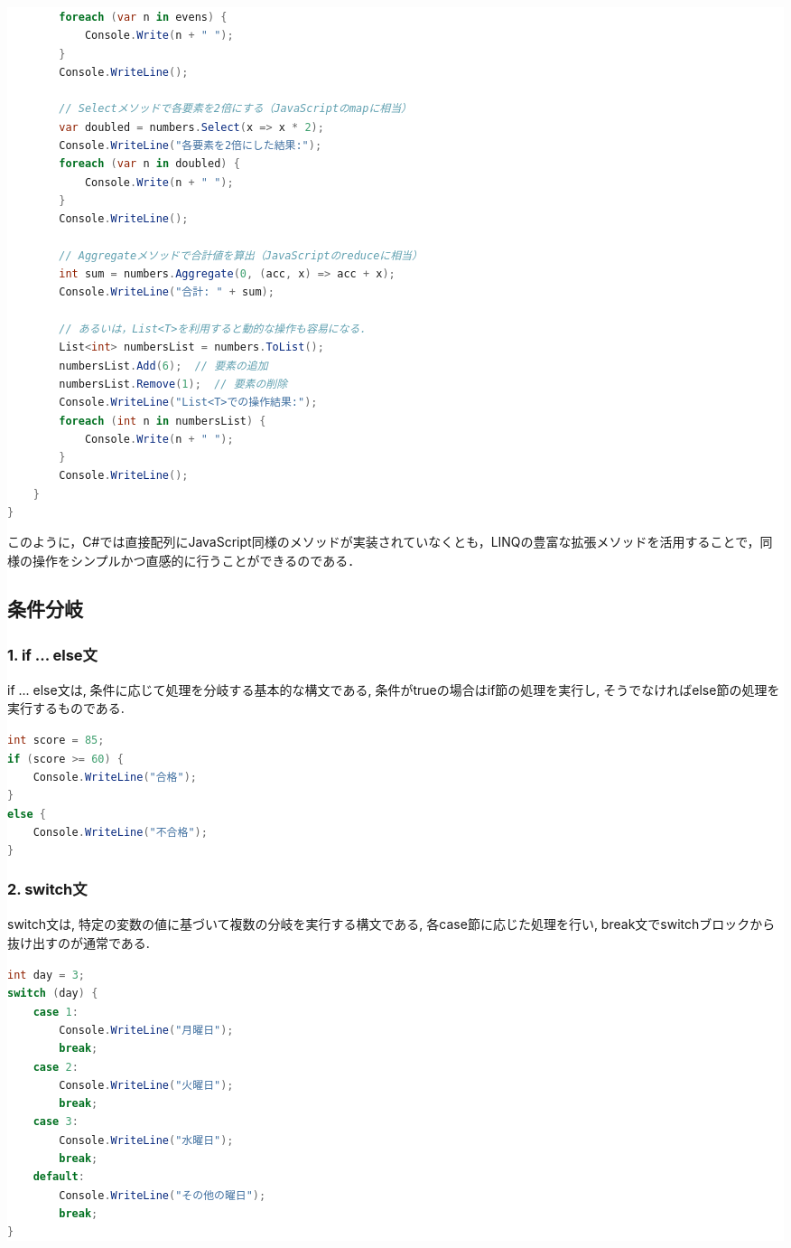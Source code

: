 ```cs
        foreach (var n in evens) {
            Console.Write(n + " ");
        }
        Console.WriteLine();

        // Selectメソッドで各要素を2倍にする（JavaScriptのmapに相当）
        var doubled = numbers.Select(x => x * 2);
        Console.WriteLine("各要素を2倍にした結果:");
        foreach (var n in doubled) {
            Console.Write(n + " ");
        }
        Console.WriteLine();

        // Aggregateメソッドで合計値を算出（JavaScriptのreduceに相当）
        int sum = numbers.Aggregate(0, (acc, x) => acc + x);
        Console.WriteLine("合計: " + sum);

        // あるいは，List<T>を利用すると動的な操作も容易になる．
        List<int> numbersList = numbers.ToList();
        numbersList.Add(6);  // 要素の追加
        numbersList.Remove(1);  // 要素の削除
        Console.WriteLine("List<T>での操作結果:");
        foreach (int n in numbersList) {
            Console.Write(n + " ");
        }
        Console.WriteLine();
    }
}
```
このように，C#では直接配列にJavaScript同様のメソッドが実装されていなくとも，LINQの豊富な拡張メソッドを活用することで，同様の操作をシンプルかつ直感的に行うことができるのである．

## 条件分岐

### 1. if ... else文
if ... else文は, 条件に応じて処理を分岐する基本的な構文である, 条件がtrueの場合はif節の処理を実行し, そうでなければelse節の処理を実行するものである.
```cs
int score = 85;  
if (score >= 60) {  
    Console.WriteLine("合格");  
}  
else {  
    Console.WriteLine("不合格");  
}
```
### 2. switch文
switch文は, 特定の変数の値に基づいて複数の分岐を実行する構文である, 各case節に応じた処理を行い, break文でswitchブロックから抜け出すのが通常である.
```cs
int day = 3;  
switch (day) {  
    case 1:  
        Console.WriteLine("月曜日");  
        break;  
    case 2:  
        Console.WriteLine("火曜日");  
        break;  
    case 3:  
        Console.WriteLine("水曜日");  
        break;  
    default:  
        Console.WriteLine("その他の曜日");  
        break;  
}
```